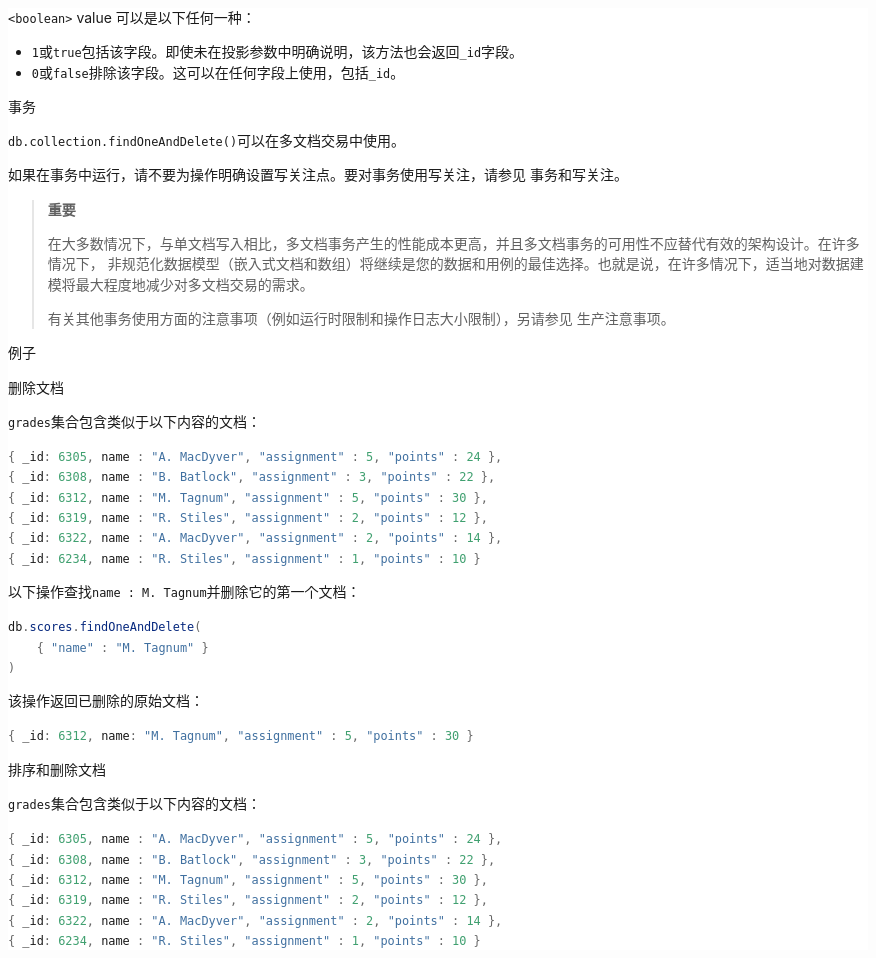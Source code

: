 `<boolean>` value 可以是以下任何一种：

*   `1`或`true`包括该字段。即使未在投影参数中明确说明，该方法也会返回`_id`字段。
*   `0`或`false`排除该字段。这可以在任何字段上使用，包括`_id`。

 事务

`db.collection.findOneAndDelete()`可以在多文档交易中使用。

如果在事务中运行，请不要为操作明确设置写关注点。要对事务使用写关注，请参见 事务和写关注。

> **重要**
>
> 在大多数情况下，与单文档写入相比，多文档事务产生的性能成本更高，并且多文档事务的可用性不应替代有效的架构设计。在许多情况下， 非规范化数据模型（嵌入式文档和数组）将继续是您的数据和用例的最佳选择。也就是说，在许多情况下，适当地对数据建模将最大程度地减少对多文档交易的需求。
>
> 有关其他事务使用方面的注意事项（例如运行时限制和操作日志大小限制），另请参见 生产注意事项。

 例子

 删除文档

`grades`集合包含类似于以下内容的文档：

```powershell
{ _id: 6305, name : "A. MacDyver", "assignment" : 5, "points" : 24 },
{ _id: 6308, name : "B. Batlock", "assignment" : 3, "points" : 22 },
{ _id: 6312, name : "M. Tagnum", "assignment" : 5, "points" : 30 },
{ _id: 6319, name : "R. Stiles", "assignment" : 2, "points" : 12 },
{ _id: 6322, name : "A. MacDyver", "assignment" : 2, "points" : 14 },
{ _id: 6234, name : "R. Stiles", "assignment" : 1, "points" : 10 }
```

以下操作查找`name : M. Tagnum`并删除它的第一个文档：

```powershell
db.scores.findOneAndDelete(
    { "name" : "M. Tagnum" }
)
```

该操作返回已删除的原始文档：

```powershell
{ _id: 6312, name: "M. Tagnum", "assignment" : 5, "points" : 30 }
```

 排序和删除文档

`grades`集合包含类似于以下内容的文档：

```powershell
{ _id: 6305, name : "A. MacDyver", "assignment" : 5, "points" : 24 },
{ _id: 6308, name : "B. Batlock", "assignment" : 3, "points" : 22 },
{ _id: 6312, name : "M. Tagnum", "assignment" : 5, "points" : 30 },
{ _id: 6319, name : "R. Stiles", "assignment" : 2, "points" : 12 },
{ _id: 6322, name : "A. MacDyver", "assignment" : 2, "points" : 14 },
{ _id: 6234, name : "R. Stiles", "assignment" : 1, "points" : 10 }
```
